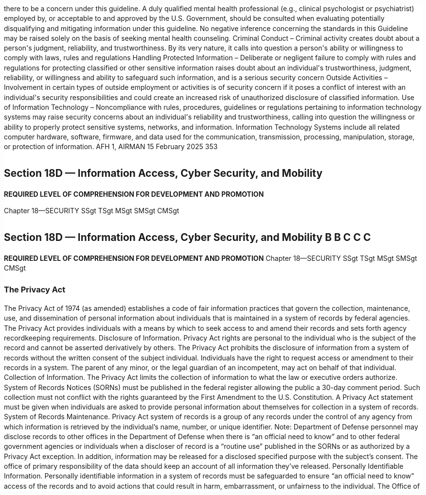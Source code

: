 there to be a concern under this guideline. A duly qualified mental health professional (e.g., clinical psychologist or psychiatrist) employed by, or acceptable to and approved by the U.S. Government, should be consulted when evaluating potentially disqualifying and mitigating
information under this guideline. No negative inference concerning the standards in this
Guideline may be raised solely on the basis of seeking mental health counseling. Criminal Conduct – Criminal activity creates doubt about a person's judgment, reliability, and
trustworthiness. By its very nature, it calls into question a person's ability or willingness to
comply with laws, rules and regulations
Handling Protected Information – Deliberate or negligent failure to comply with rules and
regulations for protecting classified or other sensitive information raises doubt about an
individual's trustworthiness, judgment, reliability, or willingness and ability to safeguard such
information, and is a serious security concern
Outside Activities – Involvement in certain types of outside employment or activities is of
security concern if it poses a conflict of interest with an individual's security responsibilities
and could create an increased risk of unauthorized disclosure of classified information. Use of Information Technology – Noncompliance with rules, procedures, guidelines or
regulations pertaining to information technology systems may raise security concerns about an
individual's reliability and trustworthiness, calling into question the willingness or ability to
properly protect sensitive systems, networks, and information. Information Technology
Systems include all related computer hardware, software, firmware, and data used for the
communication, transmission, processing, manipulation, storage, or protection of information. 
AFH 1, AIRMAN 15 February 2025
353
## Section 18D — Information Access, Cyber Security, and Mobility

**REQUIRED LEVEL OF COMPREHENSION FOR DEVELOPMENT AND PROMOTION**

Chapter 18—SECURITY SSgt TSgt MSgt SMSgt CMSgt
## Section 18D — Information Access, Cyber Security, and Mobility B B C C C

**REQUIRED LEVEL OF COMPREHENSION FOR DEVELOPMENT AND PROMOTION**
Chapter 18—SECURITY SSgt TSgt MSgt SMSgt CMSgt
### The Privacy Act
The Privacy Act of 1974 (as amended) establishes a code of fair information practices that govern
the collection, maintenance, use, and dissemination of personal information about individuals that
is maintained in a system of records by federal agencies. The Privacy Act provides individuals
with a means by which to seek access to and amend their records and sets forth agency recordkeeping requirements. Disclosure of Information. Privacy Act rights are personal to the individual who is the subject of
the record and cannot be asserted derivatively by others. The Privacy Act prohibits the disclosure
of information from a system of records without the written consent of the subject individual. Individuals have the right to request access or amendment to their records in a system. The parent
of any minor, or the legal guardian of an incompetent, may act on behalf of that individual. Collection of Information. The Privacy Act limits the collection of information to what the law
or executive orders authorize. System of Records Notices (SORNs) must be published in the
federal register allowing the public a 30-day comment period. Such collection must not conflict
with the rights guaranteed by the First Amendment to the U.S. Constitution. A Privacy Act
statement must be given when individuals are asked to provide personal information about
themselves for collection in a system of records. System of Records Maintenance. Privacy Act system of records is a group of any records under
the control of any agency from which information is retrieved by the individual’s name, number, or unique identifier. Note: Department of Defense personnel may disclose records to other offices
in the Department of Defense when there is “an official need to know” and to other federal
government agencies or individuals when a discloser of record is a “routine use” published in the
SORNs or as authorized by a Privacy Act exception. In addition, information may be released for
a disclosed specified purpose with the subject’s consent. The office of primary responsibility of
the data should keep an account of all information they’ve released. Personally Identifiable Information. Personally identifiable information in a system of records
must be safeguarded to ensure “an official need to know” access of the records and to avoid actions
that could result in harm, embarrassment, or unfairness to the individual. The Office of